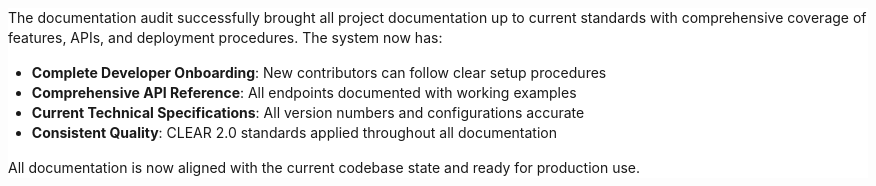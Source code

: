 The documentation audit successfully brought all project documentation up to current standards with comprehensive coverage of features, APIs, and deployment procedures. The system now has:

- **Complete Developer Onboarding**: New contributors can follow clear setup procedures
- **Comprehensive API Reference**: All endpoints documented with working examples  
- **Current Technical Specifications**: All version numbers and configurations accurate
- **Consistent Quality**: CLEAR 2.0 standards applied throughout all documentation

All documentation is now aligned with the current codebase state and ready for production use.